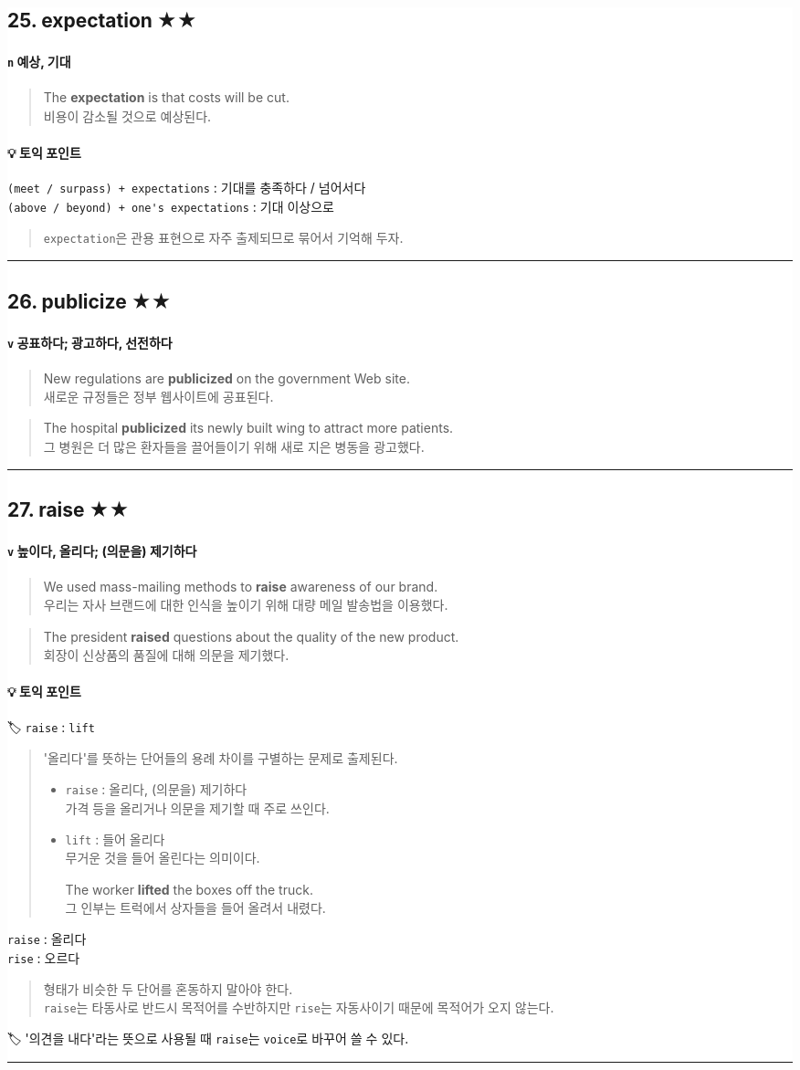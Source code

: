 
## **25. expectation** ★★
#### **`n`** 예상, 기대
> The **expectation** is that costs will be cut.  
> 비용이 감소될 것으로 예상된다.
#### 💡 토익 포인트
`(meet / surpass) + expectations` : 기대를 충족하다 / 넘어서다  
`(above / beyond) + one's expectations` : 기대 이상으로
> `expectation`은 관용 표현으로 자주 출제되므로 묶어서 기억해 두자.

---

## **26. publicize** ★★
#### **`v`** 공표하다; 광고하다, 선전하다
> New regulations are **publicized** on the government Web site.  
> 새로운 규정들은 정부 웹사이트에 공표된다.

> The hospital **publicized** its newly built wing to attract more patients.  
> 그 병원은 더 많은 환자들을 끌어들이기 위해 새로 지은 병동을 광고했다.

---

## **27. raise** ★★
#### **`v`** 높이다, 올리다; (의문을) 제기하다
> We used mass-mailing methods to **raise** awareness of our brand.  
> 우리는 자사 브랜드에 대한 인식을 높이기 위해 대량 메일 발송법을 이용했다.

> The president **raised** questions about the quality of the new product.  
> 회장이 신상품의 품질에 대해 의문을 제기했다.
#### 💡 토익 포인트
🏷️ `raise` : `lift`
> '올리다'를 뜻하는 단어들의 용례 차이를 구별하는 문제로 출제된다.
> - `raise` : 올리다, (의문을) 제기하다  
> 가격 등을 올리거나 의문을 제기할 때 주로 쓰인다.
>
> - `lift` : 들어 올리다  
> 무거운 것을 들어 올린다는 의미이다.
>
>   The worker **lifted** the boxes off the truck.  
>   그 인부는 트럭에서 상자들을 들어 올려서 내렸다.

`raise` : 올리다  
`rise` : 오르다
> 형태가 비슷한 두 단어를 혼동하지 말아야 한다.  
> `raise`는 타동사로 반드시 목적어를 수반하지만 `rise`는 자동사이기 때문에 목적어가 오지 않는다.

🏷️ '의견을 내다'라는 뜻으로 사용될 때 `raise`는 `voice`로 바꾸어 쓸 수 있다.

---
